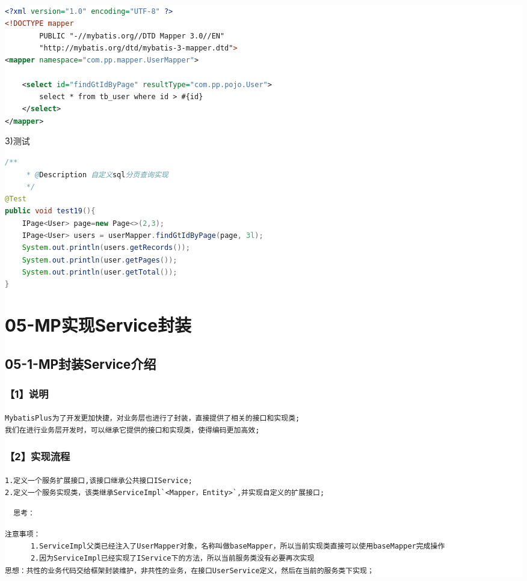 ```xml
<?xml version="1.0" encoding="UTF-8" ?>
<!DOCTYPE mapper
        PUBLIC "-//mybatis.org//DTD Mapper 3.0//EN"
        "http://mybatis.org/dtd/mybatis-3-mapper.dtd">
<mapper namespace="com.pp.mapper.UserMapper">

    <select id="findGtIdByPage" resultType="com.pp.pojo.User">
        select * from tb_user where id > #{id}
    </select>
</mapper>
```

3)测试

```java
/**
     * @Description 自定义sql分页查询实现
     */
@Test
public void test19(){
    IPage<User> page=new Page<>(2,3);
    IPage<User> users = userMapper.findGtIdByPage(page, 3l);
    System.out.println(users.getRecords());
    System.out.println(user.getPages());
    System.out.println(user.getTotal());
}
```

# 05-MP实现Service封装

## 05-1-MP封装Service介绍

### 【1】说明

```tex
MybatisPlus为了开发更加快捷，对业务层也进行了封装，直接提供了相关的接口和实现类;
我们在进行业务层开发时，可以继承它提供的接口和实现类，使得编码更加高效;
```

### 【2】实现流程

```
1.定义一个服务扩展接口,该接口继承公共接口IService;
2.定义一个服务实现类，该类继承ServiceImpl`<Mapper，Entity>`,并实现自定义的扩展接口;
```

      思考：

```tex
注意事项：
      1.ServiceImpl父类已经注入了UserMapper对象，名称叫做baseMapper，所以当前实现类直接可以使用baseMapper完成操作
      2.因为ServiceImpl已经实现了IService下的方法，所以当前服务类没有必要再次实现
思想：共性的业务代码交给框架封装维护，非共性的业务，在接口UserService定义，然后在当前的服务类下实现；
```
